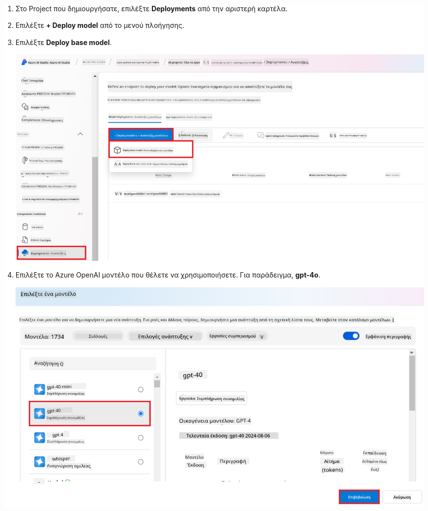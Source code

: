 1. Στο Project που δημιουργήσατε, επιλέξτε **Deployments** από την αριστερή καρτέλα.

1. Επιλέξτε **+ Deploy model** από το μενού πλοήγησης.

1. Επιλέξτε **Deploy base model**.

    ![Select Deployments.](../../../../../../translated_images/deploy-openai-model.95d812346b25834b05b20fe43c20130da7eae1e485ad60bb8e46bbc85a6c613a.el.png)

1. Επιλέξτε το Azure OpenAI μοντέλο που θέλετε να χρησιμοποιήσετε. Για παράδειγμα, **gpt-4o**.

    ![Select Azure OpenAI model you'd like to use.](../../../../../../translated_images/select-openai-model.959496d7e311546d66ec145dc4e0bf0cc806e6e5469b17e776788d6f5ba7a221.el.png)
